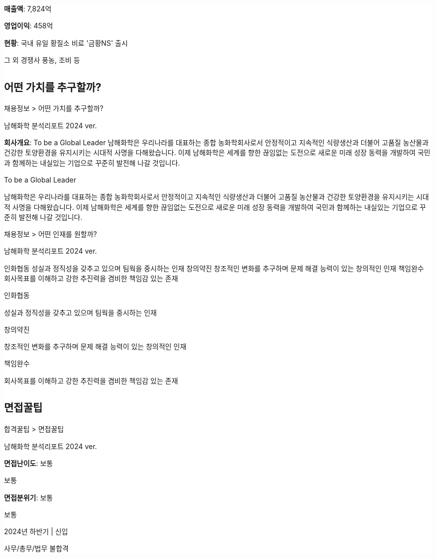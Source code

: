 **매출액**: 7,824억

**영업이익**: 458억

**현황**: 국내 유일 황질소 비료 '금황NS' 출시

그 외 경쟁사 풍농, 조비 등

## 어떤 가치를 추구할까?

채용정보 > 어떤 가치를 추구할까?

남해화학 분석리포트 2024 ver.

**회사개요**: To be a Global Leader 남해화학은 우리나라를 대표하는 종합 농화학회사로서 안정적이고 지속적인 식량생산과 더불어 고품질 농산물과 건강한 토양환경을 유지시키는 시대적 사명을 다해왔습니다. 이제 남해화학은 세계를 향한 끊임없는 도전으로 새로운 미래 성장 동력을 개발하여 국민과 함께하는 내실있는 기업으로 꾸준히 발전해 나갈 것입니다.

To be a Global Leader

남해화학은 우리나라를 대표하는 종합 농화학회사로서 안정적이고 지속적인 식량생산과 더불어 고품질 농산물과 건강한 토양환경을 유지시키는 시대적 사명을 다해왔습니다. 이제 남해화학은 세계를 향한 끊임없는 도전으로 새로운 미래 성장 동력을 개발하여 국민과 함께하는 내실있는 기업으로 꾸준히 발전해 나갈 것입니다.

채용정보 > 어떤 인재를 원할까?

남해화학 분석리포트 2024 ver.

인화협동 성실과 정직성을 갖추고 있으며 팀웍을 중시하는 인재
창의약진 창조적인 변화를 추구하며 문제 해결 능력이 있는 창의적인 인재
책임완수 회사목표를 이해하고 강한 추진력을 겸비한 책임감 있는 존재

인화협동

성실과 정직성을 갖추고 있으며 팀웍을 중시하는 인재

창의약진

창조적인 변화를 추구하며 문제 해결 능력이 있는 창의적인 인재

책임완수

회사목표를 이해하고 강한 추진력을 겸비한 책임감 있는 존재

## 면접꿀팁

합격꿀팁 > 면접꿀팁

남해화학 분석리포트 2024 ver.

**면접난이도**: 보통

보통

**면접분위기**: 보통

보통

2024년 하반기 | 신입

사무/총무/법무 불합격
